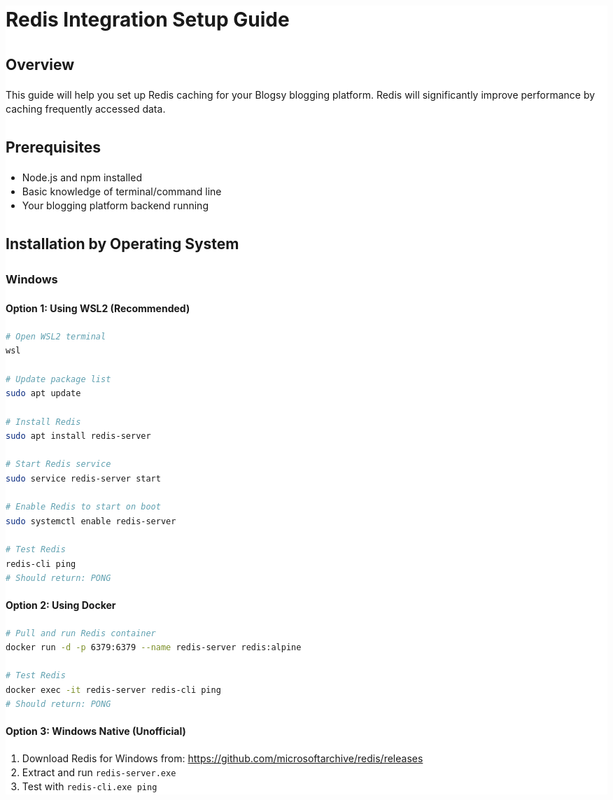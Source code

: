 # Redis Integration Setup Guide

## Overview

This guide will help you set up Redis caching for your Blogsy blogging platform. Redis will significantly improve performance by caching frequently accessed data.

## Prerequisites

- Node.js and npm installed
- Basic knowledge of terminal/command line
- Your blogging platform backend running

## Installation by Operating System

### Windows

#### Option 1: Using WSL2 (Recommended)
```bash
# Open WSL2 terminal
wsl

# Update package list
sudo apt update

# Install Redis
sudo apt install redis-server

# Start Redis service
sudo service redis-server start

# Enable Redis to start on boot
sudo systemctl enable redis-server

# Test Redis
redis-cli ping
# Should return: PONG
```

#### Option 2: Using Docker
```bash
# Pull and run Redis container
docker run -d -p 6379:6379 --name redis-server redis:alpine

# Test Redis
docker exec -it redis-server redis-cli ping
# Should return: PONG
```

#### Option 3: Windows Native (Unofficial)
1. Download Redis for Windows from: https://github.com/microsoftarchive/redis/releases
2. Extract and run `redis-server.exe`
3. Test with `redis-cli.exe ping`
